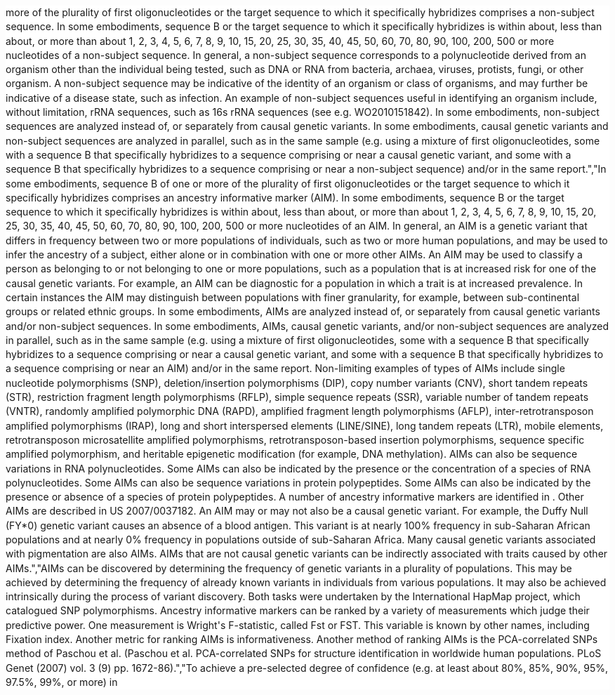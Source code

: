 more of the plurality of first oligonucleotides or the target sequence to which it specifically hybridizes comprises a non-subject sequence. In some embodiments, sequence B or the target sequence to which it specifically hybridizes is within about, less than about, or more than about 1, 2, 3, 4, 5, 6, 7, 8, 9, 10, 15, 20, 25, 30, 35, 40, 45, 50, 60, 70, 80, 90, 100, 200, 500 or more nucleotides of a non-subject sequence. In general, a non-subject sequence corresponds to a polynucleotide derived from an organism other than the individual being tested, such as DNA or RNA from bacteria, archaea, viruses, protists, fungi, or other organism. A non-subject sequence may be indicative of the identity of an organism or class of organisms, and may further be indicative of a disease state, such as infection. An example of non-subject sequences useful in identifying an organism include, without limitation, rRNA sequences, such as 16s rRNA sequences (see e.g. WO2010151842). In some embodiments, non-subject sequences are analyzed instead of, or separately from causal genetic variants. In some embodiments, causal genetic variants and non-subject sequences are analyzed in parallel, such as in the same sample (e.g. using a mixture of first oligonucleotides, some with a sequence B that specifically hybridizes to a sequence comprising or near a causal genetic variant, and some with a sequence B that specifically hybridizes to a sequence comprising or near a non-subject sequence) and\/or in the same report.","In some embodiments, sequence B of one or more of the plurality of first oligonucleotides or the target sequence to which it specifically hybridizes comprises an ancestry informative marker (AIM). In some embodiments, sequence B or the target sequence to which it specifically hybridizes is within about, less than about, or more than about 1, 2, 3, 4, 5, 6, 7, 8, 9, 10, 15, 20, 25, 30, 35, 40, 45, 50, 60, 70, 80, 90, 100, 200, 500 or more nucleotides of an AIM. In general, an AIM is a genetic variant that differs in frequency between two or more populations of individuals, such as two or more human populations, and may be used to infer the ancestry of a subject, either alone or in combination with one or more other AIMs. An AIM may be used to classify a person as belonging to or not belonging to one or more populations, such as a population that is at increased risk for one of the causal genetic variants. For example, an AIM can be diagnostic for a population in which a trait is at increased prevalence. In certain instances the AIM may distinguish between populations with finer granularity, for example, between sub-continental groups or related ethnic groups. In some embodiments, AIMs are analyzed instead of, or separately from causal genetic variants and\/or non-subject sequences. In some embodiments, AIMs, causal genetic variants, and\/or non-subject sequences are analyzed in parallel, such as in the same sample (e.g. using a mixture of first oligonucleotides, some with a sequence B that specifically hybridizes to a sequence comprising or near a causal genetic variant, and some with a sequence B that specifically hybridizes to a sequence comprising or near an AIM) and\/or in the same report. Non-limiting examples of types of AIMs include single nucleotide polymorphisms (SNP), deletion\/insertion polymorphisms (DIP), copy number variants (CNV), short tandem repeats (STR), restriction fragment length polymorphisms (RFLP), simple sequence repeats (SSR), variable number of tandem repeats (VNTR), randomly amplified polymorphic DNA (RAPD), amplified fragment length polymorphisms (AFLP), inter-retrotransposon amplified polymorphisms (IRAP), long and short interspersed elements (LINE\/SINE), long tandem repeats (LTR), mobile elements, retrotransposon microsatellite amplified polymorphisms, retrotransposon-based insertion polymorphisms, sequence specific amplified polymorphism, and heritable epigenetic modification (for example, DNA methylation). AIMs can also be sequence variations in RNA polynucleotides. Some AIMs can also be indicated by the presence or the concentration of a species of RNA polynucleotides. Some AIMs can also be sequence variations in protein polypeptides. Some AIMs can also be indicated by the presence or absence of a species of protein polypeptides. A number of ancestry informative markers are identified in . Other AIMs are described in US 2007\/0037182. An AIM may or may not also be a causal genetic variant. For example, the Duffy Null (FY*0) genetic variant causes an absence of a blood antigen. This variant is at nearly 100% frequency in sub-Saharan African populations and at nearly 0% frequency in populations outside of sub-Saharan Africa. Many causal genetic variants associated with pigmentation are also AIMs. AIMs that are not causal genetic variants can be indirectly associated with traits caused by other AIMs.","AIMs can be discovered by determining the frequency of genetic variants in a plurality of populations. This may be achieved by determining the frequency of already known variants in individuals from various populations. It may also be achieved intrinsically during the process of variant discovery. Both tasks were undertaken by the International HapMap project, which catalogued SNP polymorphisms. Ancestry informative markers can be ranked by a variety of measurements which judge their predictive power. One measurement is Wright's F-statistic, called Fst or FST. This variable is known by other names, including Fixation index. Another metric for ranking AIMs is informativeness. Another method of ranking AIMs is the PCA-correlated SNPs method of Paschou et al. (Paschou et al. PCA-correlated SNPs for structure identification in worldwide human populations. PLoS Genet (2007) vol. 3 (9) pp. 1672-86).","To achieve a pre-selected degree of confidence (e.g. at least about 80%, 85%, 90%, 95%, 97.5%, 99%, or more) in
